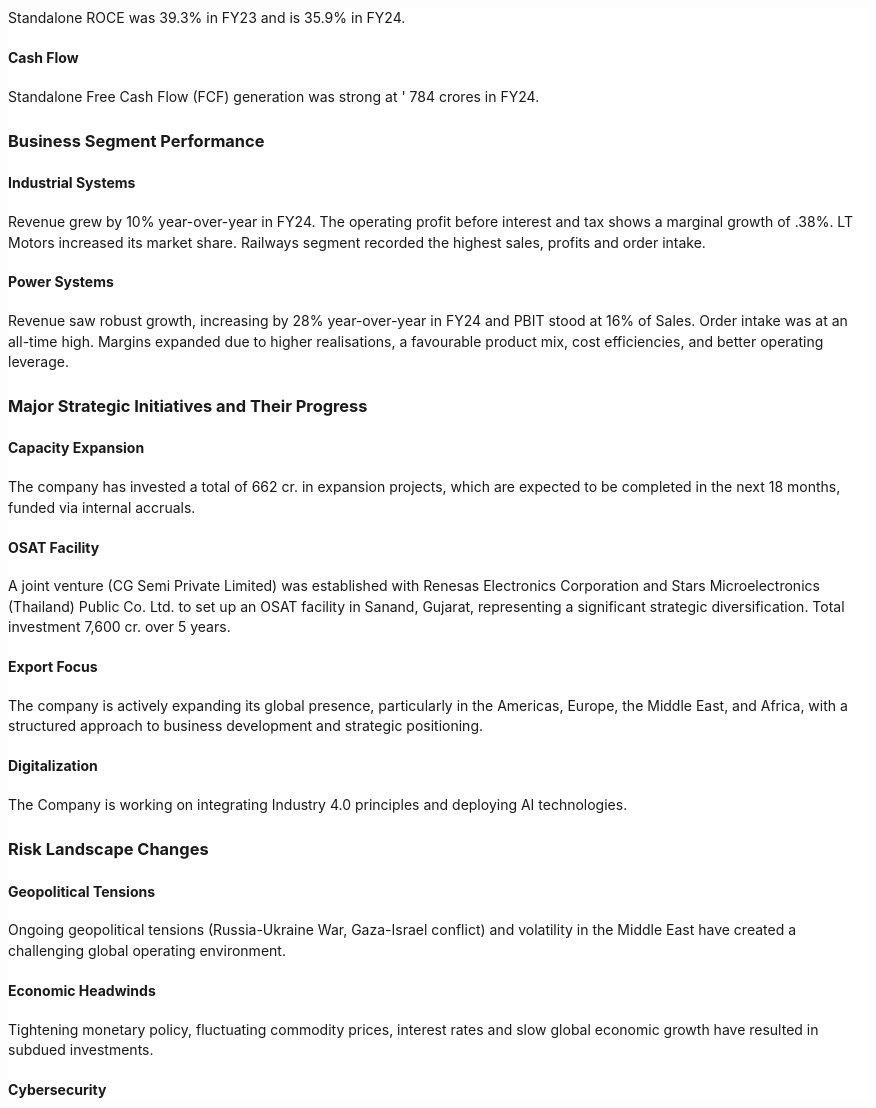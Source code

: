Standalone ROCE was 39.3% in FY23 and is 35.9% in FY24.

#### Cash Flow

Standalone Free Cash Flow (FCF) generation was strong at ' 784 crores in FY24.

### Business Segment Performance

#### Industrial Systems

Revenue grew by 10% year-over-year in FY24. The operating profit before interest and tax shows a marginal growth of .38%. LT Motors increased its market share. Railways segment recorded the highest sales, profits and order intake.

#### Power Systems

Revenue saw robust growth, increasing by 28% year-over-year in FY24 and PBIT stood at 16% of Sales. Order intake was at an all-time high. Margins expanded due to higher realisations, a favourable product mix, cost efficiencies, and better operating leverage.

### Major Strategic Initiatives and Their Progress

#### Capacity Expansion

The company has invested a total of 662 cr. in expansion projects, which are expected to be completed in the next 18 months, funded via internal accruals.

#### OSAT Facility

A joint venture (CG Semi Private Limited) was established with Renesas Electronics Corporation and Stars Microelectronics (Thailand) Public Co. Ltd. to set up an OSAT facility in Sanand, Gujarat, representing a significant strategic diversification. Total investment 7,600 cr. over 5 years.

#### Export Focus

The company is actively expanding its global presence, particularly in the Americas, Europe, the Middle East, and Africa, with a structured approach to business development and strategic positioning.

#### Digitalization

The Company is working on integrating Industry 4.0 principles and deploying AI technologies.

### Risk Landscape Changes

#### Geopolitical Tensions

Ongoing geopolitical tensions (Russia-Ukraine War, Gaza-Israel conflict) and volatility in the Middle East have created a challenging global operating environment.

#### Economic Headwinds

Tightening monetary policy, fluctuating commodity prices, interest rates and slow global economic growth have resulted in subdued investments.

#### Cybersecurity
